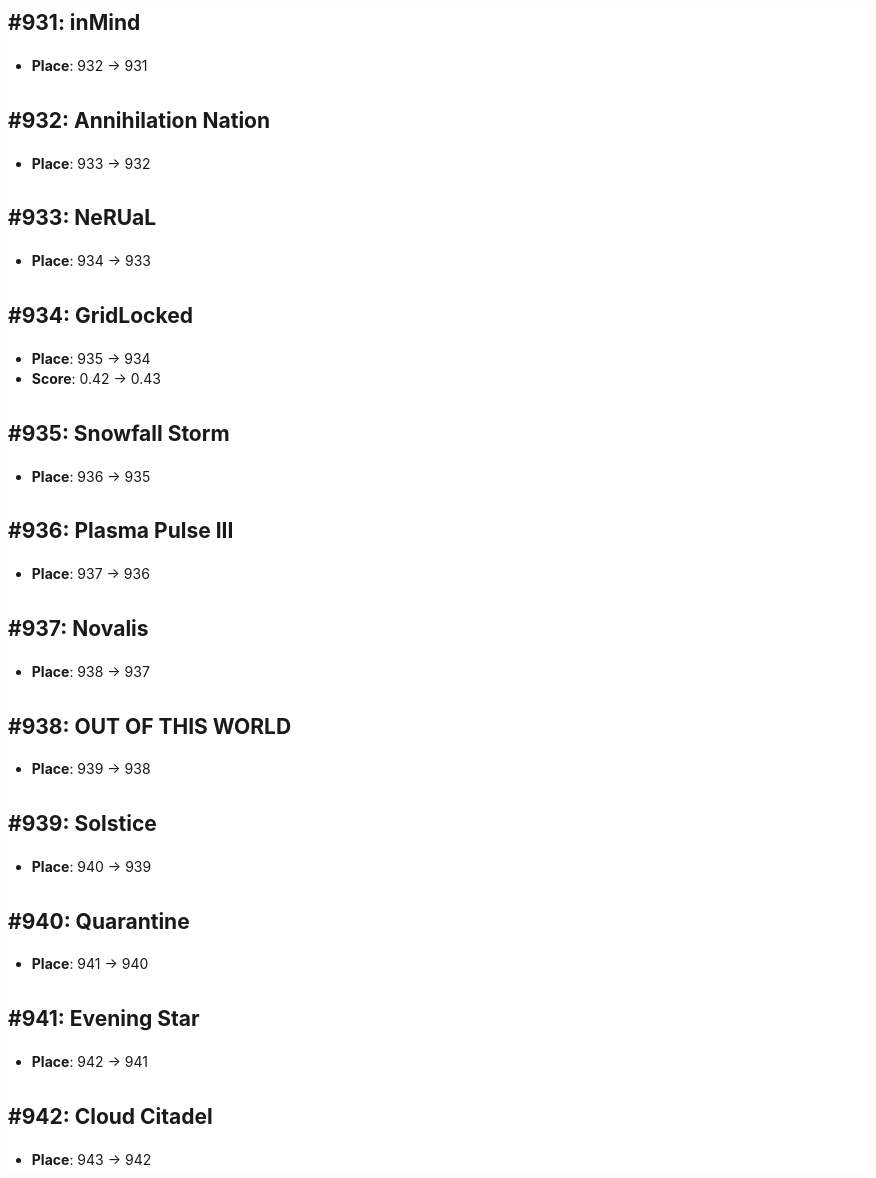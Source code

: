 ## #931: inMind

- **Place**: 932 → 931

## #932: Annihilation Nation

- **Place**: 933 → 932

## #933: NeRUaL

- **Place**: 934 → 933

## #934: GridLocked

- **Place**: 935 → 934
- **Score**: 0.42 → 0.43

## #935: Snowfall Storm

- **Place**: 936 → 935

## #936: Plasma Pulse III

- **Place**: 937 → 936

## #937: Novalis

- **Place**: 938 → 937

## #938: OUT OF THIS WORLD

- **Place**: 939 → 938

## #939: Solstice

- **Place**: 940 → 939

## #940: Quarantine

- **Place**: 941 → 940

## #941: Evening Star

- **Place**: 942 → 941

## #942: Cloud Citadel

- **Place**: 943 → 942
